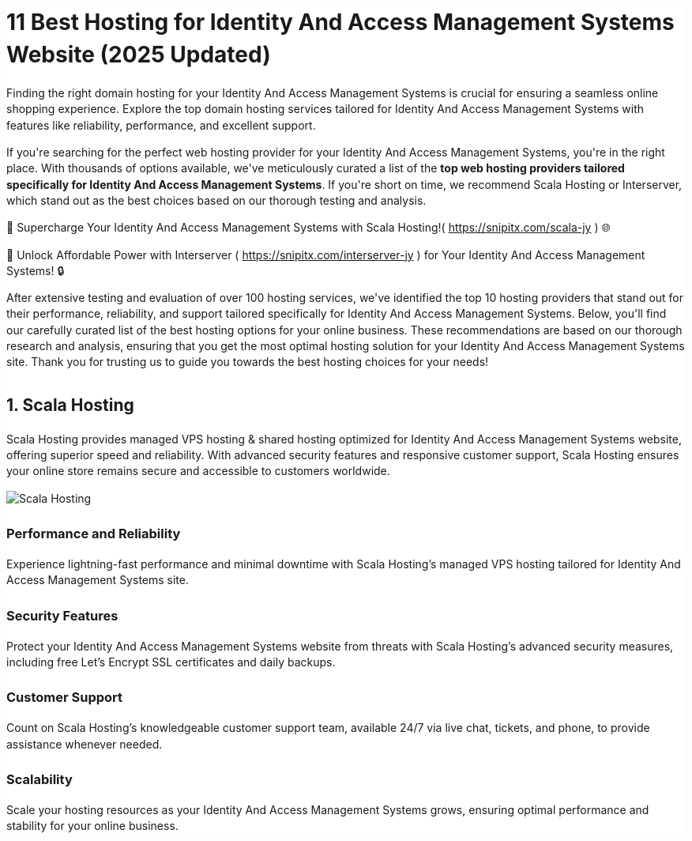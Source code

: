 # 11 Best Hosting for Identity And Access Management Systems Website (2025 Updated)

Finding the right domain hosting for your Identity And Access Management Systems is crucial for ensuring a seamless online shopping experience. Explore the top domain hosting services tailored for Identity And Access Management Systems with features like reliability, performance, and excellent support.

If you're searching for the perfect web hosting provider for your Identity And Access Management Systems, you're in the right place. With thousands of options available, we've meticulously curated a list of the **top web hosting providers tailored specifically for Identity And Access Management Systems**. If you're short on time, we recommend Scala Hosting or Interserver, which stand out as the best choices based on our thorough testing and analysis.

🚀 Supercharge Your Identity And Access Management Systems with Scala Hosting!( https://snipitx.com/scala-jy ) 🌐 

💸 Unlock Affordable Power with Interserver ( https://snipitx.com/interserver-jy ) for Your Identity And Access Management Systems! 🔒

After extensive testing and evaluation of over 100 hosting services, we've identified the top 10 hosting providers that stand out for their performance, reliability, and support tailored specifically for Identity And Access Management Systems. Below, you'll find our carefully curated list of the best hosting options for your online business. These recommendations are based on our thorough research and analysis, ensuring that you get the most optimal hosting solution for your Identity And Access Management Systems site. Thank you for trusting us to guide you towards the best hosting choices for your needs!

## 1. Scala Hosting

Scala Hosting provides managed VPS hosting & shared hosting optimized for Identity And Access Management Systems website, offering superior speed and reliability. With advanced security features and responsive customer support, Scala Hosting ensures your online store remains secure and accessible to customers worldwide.

![Scala Hosting](https://i.imgur.com/uJ5JIK3.png "Scala Web Hosting")

### Performance and Reliability
Experience lightning-fast performance and minimal downtime with Scala Hosting’s managed VPS hosting tailored for Identity And Access Management Systems site.

### Security Features
Protect your Identity And Access Management Systems website from threats with Scala Hosting’s advanced security measures, including free Let’s Encrypt SSL certificates and daily backups.

### Customer Support
Count on Scala Hosting’s knowledgeable customer support team, available 24/7 via live chat, tickets, and phone, to provide assistance whenever needed.

### Scalability
Scale your hosting resources as your Identity And Access Management Systems grows, ensuring optimal performance and stability for your online business.
